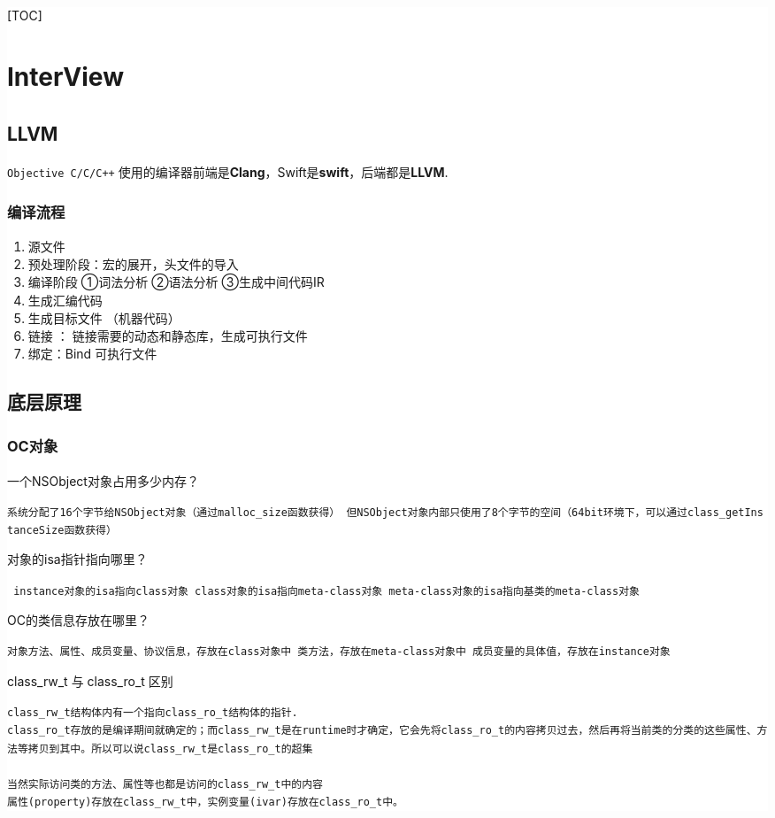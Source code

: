 [TOC]

# InterView

## LLVM 

`Objective C/C/C++` 使用的编译器前端是**Clang**，Swift是**swift**，后端都是**LLVM**.

### 编译流程

1. 源文件 
2. 预处理阶段：宏的展开，头文件的导入
3. 编译阶段 ①词法分析 ②语法分析 ③生成中间代码IR
4. 生成汇编代码
5. 生成目标文件 （机器代码）
6. 链接 ： 链接需要的动态和静态库，生成可执行文件
7. 绑定：Bind 可执行文件







## 底层原理

### OC对象

一个NSObject对象占用多少内存？

```
系统分配了16个字节给NSObject对象（通过malloc_size函数获得） 但NSObject对象内部只使用了8个字节的空间（64bit环境下，可以通过class_getInstanceSize函数获得）
```

对象的isa指针指向哪里？

```
 instance对象的isa指向class对象 class对象的isa指向meta-class对象 meta-class对象的isa指向基类的meta-class对象
```

OC的类信息存放在哪里？ 

```
对象方法、属性、成员变量、协议信息，存放在class对象中 类方法，存放在meta-class对象中 成员变量的具体值，存放在instance对象
```

class_rw_t 与 class_ro_t 区别

```
class_rw_t结构体内有一个指向class_ro_t结构体的指针.
class_ro_t存放的是编译期间就确定的；而class_rw_t是在runtime时才确定，它会先将class_ro_t的内容拷贝过去，然后再将当前类的分类的这些属性、方法等拷贝到其中。所以可以说class_rw_t是class_ro_t的超集

当然实际访问类的方法、属性等也都是访问的class_rw_t中的内容
属性(property)存放在class_rw_t中，实例变量(ivar)存放在class_ro_t中。
```


[详解autoreleasepool]: http://www.cocoachina.com/cms/wap.php?action=article&amp;id=87115